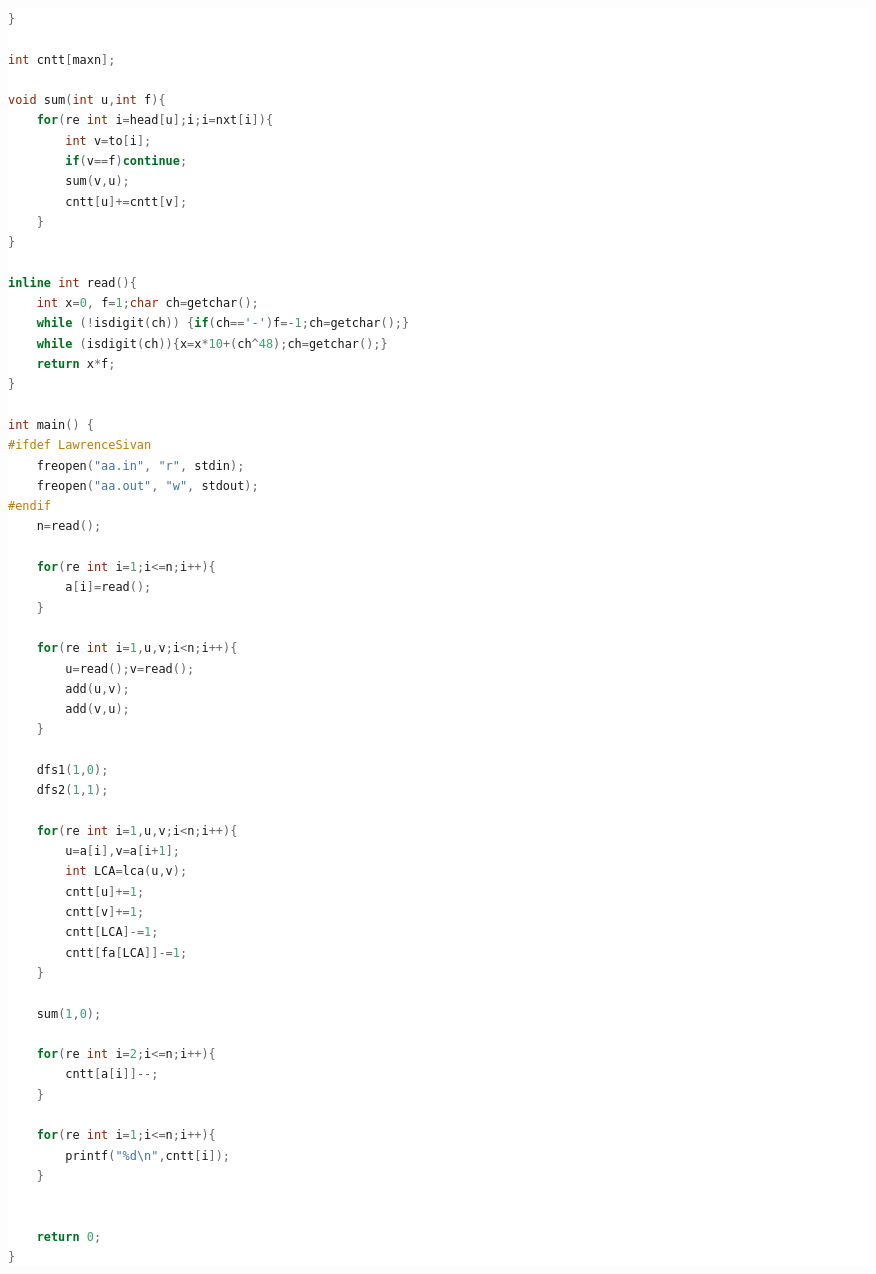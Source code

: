 ```cpp
}

int cntt[maxn];

void sum(int u,int f){
	for(re int i=head[u];i;i=nxt[i]){
		int v=to[i];
		if(v==f)continue;
		sum(v,u);
		cntt[u]+=cntt[v];
	}
}

inline int read(){
    int x=0, f=1;char ch=getchar();
    while (!isdigit(ch)) {if(ch=='-')f=-1;ch=getchar();}
    while (isdigit(ch)){x=x*10+(ch^48);ch=getchar();}
    return x*f;
}

int main() {
#ifdef LawrenceSivan
    freopen("aa.in", "r", stdin);
    freopen("aa.out", "w", stdout);
#endif
	n=read();
	
	for(re int i=1;i<=n;i++){
		a[i]=read();
	}
	
	for(re int i=1,u,v;i<n;i++){
		u=read();v=read();
		add(u,v);
		add(v,u);
	}
	
	dfs1(1,0);
	dfs2(1,1);
	
	for(re int i=1,u,v;i<n;i++){
		u=a[i],v=a[i+1];
		int LCA=lca(u,v);
		cntt[u]+=1;
		cntt[v]+=1;
		cntt[LCA]-=1;
		cntt[fa[LCA]]-=1;
	}
	
	sum(1,0);
	
	for(re int i=2;i<=n;i++){
		cntt[a[i]]--;
	}

	for(re int i=1;i<=n;i++){
		printf("%d\n",cntt[i]);
	}


    return 0;
}

```